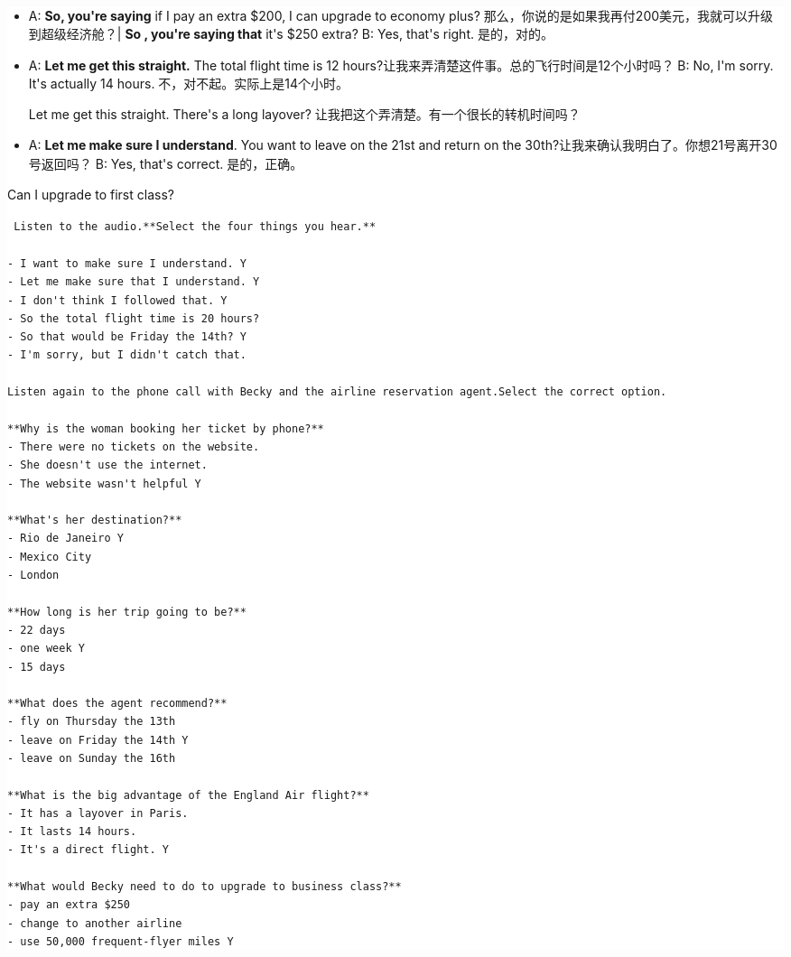 * A: **So, you're saying** if I pay an extra $200, I can upgrade to economy plus? 那么，你说的是如果我再付200美元，我就可以升级到超级经济舱？| **So , you're saying that** it's $250 extra?
  B: Yes, that's right. 是的，对的。         

* A: **Let me get this straight.** The total flight time is 12 hours?让我来弄清楚这件事。总的飞行时间是12个小时吗？
  B: No, I'm sorry. It's actually 14 hours. 不，对不起。实际上是14个小时。         

  Let me get this straight. There's a long layover? 让我把这个弄清楚。有一个很长的转机时间吗？
  
* A: **Let me make sure I understand**. You want to leave on the 21st and return on the 30th?让我来确认我明白了。你想21号离开30号返回吗？
  B: Yes, that's correct. 是的，正确。




Can I upgrade to first class?

```
 Listen to the audio.**Select the four things you hear.**

- I want to make sure I understand. Y
- Let me make sure that I understand. Y
- I don't think I followed that. Y
- So the total flight time is 20 hours?
- So that would be Friday the 14th? Y
- I'm sorry, but I didn't catch that.

Listen again to the phone call with Becky and the airline reservation agent.Select the correct option.

**Why is the woman booking her ticket by phone?**
- There were no tickets on the website.
- She doesn't use the internet.
- The website wasn't helpful Y

**What's her destination?**
- Rio de Janeiro Y
- Mexico City
- London

**How long is her trip going to be?**
- 22 days
- one week Y
- 15 days

**What does the agent recommend?**
- fly on Thursday the 13th
- leave on Friday the 14th Y
- leave on Sunday the 16th

**What is the big advantage of the England Air flight?**
- It has a layover in Paris.
- It lasts 14 hours.
- It's a direct flight. Y

**What would Becky need to do to upgrade to business class?**
- pay an extra $250
- change to another airline
- use 50,000 frequent-flyer miles Y
```

